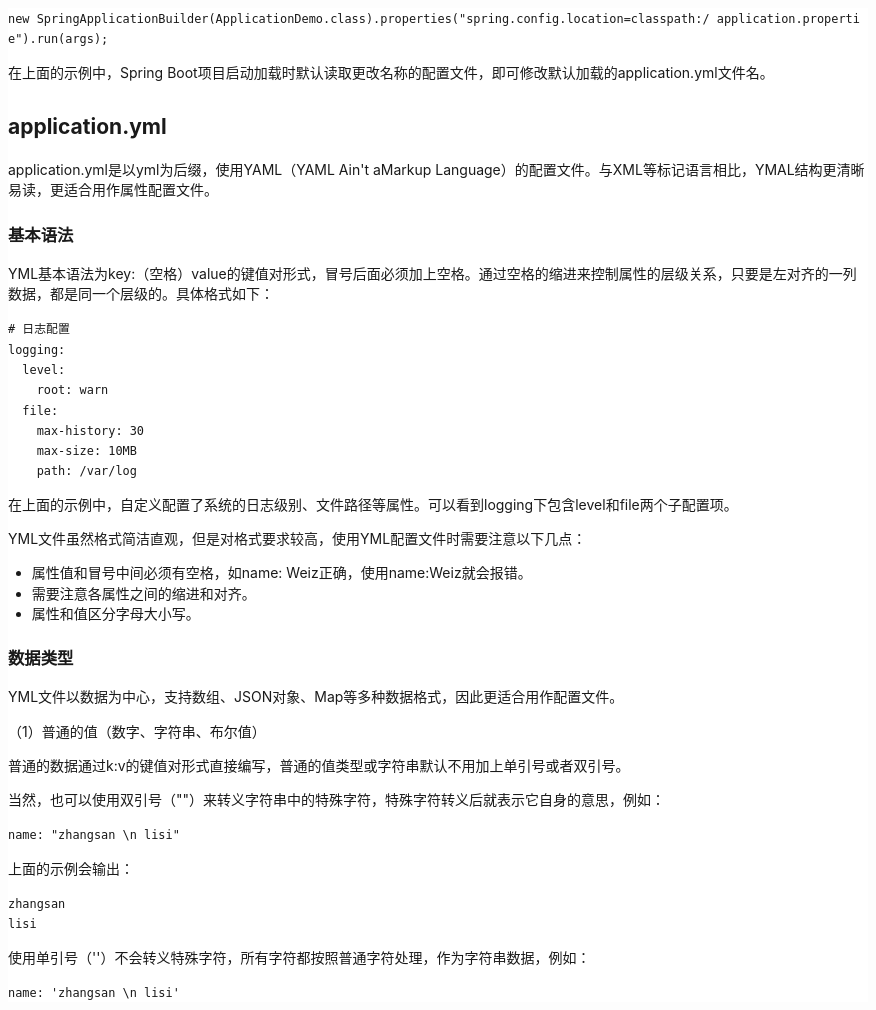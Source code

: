 ```
new SpringApplicationBuilder(ApplicationDemo.class).properties("spring.config.location=classpath:/ application.propertie").run(args);
```

在上面的示例中，Spring Boot项目启动加载时默认读取更改名称的配置文件，即可修改默认加载的application.yml文件名。

## application.yml

application.yml是以yml为后缀，使用YAML（YAML Ain't aMarkup Language）的配置文件。与XML等标记语言相比，YMAL结构更清晰易读，更适合用作属性配置文件。

### 基本语法

YML基本语法为key:（空格）value的键值对形式，冒号后面必须加上空格。通过空格的缩进来控制属性的层级关系，只要是左对齐的一列数据，都是同一个层级的。具体格式如下：

```
# 日志配置
logging:
  level:
    root: warn
  file:
    max-history: 30
    max-size: 10MB
    path: /var/log
```

在上面的示例中，自定义配置了系统的日志级别、文件路径等属性。可以看到logging下包含level和file两个子配置项。

YML文件虽然格式简洁直观，但是对格式要求较高，使用YML配置文件时需要注意以下几点：

-   属性值和冒号中间必须有空格，如name: Weiz正确，使用name:Weiz就会报错。
-   需要注意各属性之间的缩进和对齐。
-   属性和值区分字母大小写。

### 数据类型

YML文件以数据为中心，支持数组、JSON对象、Map等多种数据格式，因此更适合用作配置文件。

（1）普通的值（数字、字符串、布尔值）

普通的数据通过k:v的键值对形式直接编写，普通的值类型或字符串默认不用加上单引号或者双引号。

当然，也可以使用双引号（""）来转义字符串中的特殊字符，特殊字符转义后就表示它自身的意思，例如：

```
name: "zhangsan \n lisi"
```

上面的示例会输出：

```
zhangsan
lisi
```

使用单引号（''）不会转义特殊字符，所有字符都按照普通字符处理，作为字符串数据，例如：

```
name: 'zhangsan \n lisi'
```
